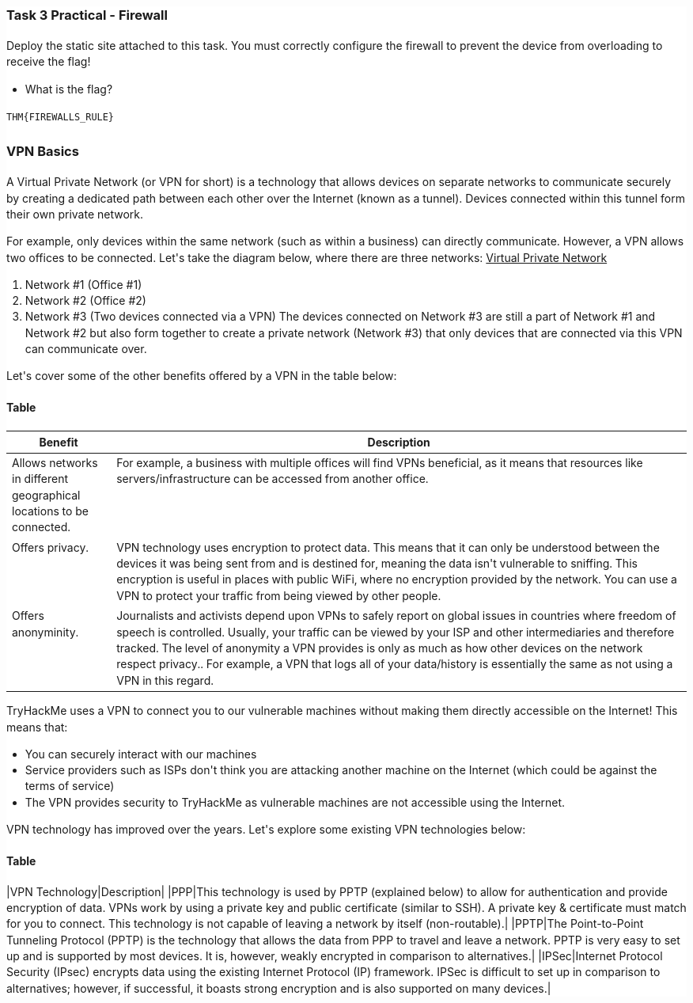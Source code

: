 ### Task 3  Practical - Firewall
Deploy the static site attached to this task. You must correctly configure the firewall to prevent the device from overloading to receive the flag!

- What is the flag?
```
THM{FIREWALLS_RULE}
```

### VPN Basics
A Virtual Private Network (or VPN for short) is a technology that allows devices on separate networks to communicate securely by creating a dedicated path between each other over the Internet (known as a tunnel). Devices connected within this tunnel form their own private network.

For example, only devices within the same network (such as within a business) can directly communicate. However, a VPN allows two offices to be connected. Let's take the diagram below, where there are three networks:
[Virtual Private Network](https://assets.tryhackme.com/additional/networking-fundamentals/extending-your-network/vpn1.png)

1. Network #1 (Office #1)
2. Network #2 (Office #2)
3. Network #3 (Two devices connected via a VPN)
The devices connected on Network #3 are still a part of Network #1 and Network #2 but also form together to create a private network (Network #3) that only devices that are connected via this VPN can communicate over.



Let's cover some of the other benefits offered by a VPN in the table below:

#### Table

|Benefit|Description|
|-------|-----------|
|Allows networks in different geographical locations to be connected.|For example, a business with multiple offices will find VPNs beneficial, as it means that resources like servers/infrastructure can be accessed from another office.|
|Offers privacy.|VPN technology uses encryption to protect data. This means that it can only be understood between the devices it was being sent from and is destined for, meaning the data isn't vulnerable to sniffing. This encryption is useful in places with public WiFi, where no encryption provided by the network. You can use a VPN to protect your traffic from being viewed by other people.|
|Offers anonyminity.|Journalists and activists depend upon VPNs to safely report on global issues in countries where freedom of speech is controlled. Usually, your traffic can be viewed by your ISP and other intermediaries and therefore tracked. The level of anonymity a VPN provides is only as much as how other devices on the network respect privacy.. For example, a VPN that logs all of your data/history is essentially the same as not using a VPN in this regard.|

TryHackMe uses a VPN to connect you to our vulnerable machines without making them directly accessible on the Internet! This means that:

- You can securely interact with our machines
- Service providers such as ISPs don't think you are attacking another machine on the Internet (which could be against the terms of service)
- The VPN provides security to TryHackMe as vulnerable machines are not accessible using the Internet.

VPN technology has improved over the years. Let's explore some existing VPN technologies below:

#### Table

|VPN Technology|Description|
|PPP|This technology is used by PPTP (explained below) to allow for authentication and provide encryption of data. VPNs work by using a private key and public certificate (similar to SSH). A private key & certificate must match for you to connect. This technology is not capable of leaving a network by itself (non-routable).|
|PPTP|The Point-to-Point Tunneling Protocol (PPTP) is the technology that allows the data from PPP to travel and leave a network. PPTP is very easy to set up and is supported by most devices. It is, however, weakly encrypted in comparison to alternatives.|
|IPSec|Internet Protocol Security (IPsec) encrypts data using the existing Internet Protocol (IP) framework. IPSec is difficult to set up in comparison to alternatives; however, if successful, it boasts strong encryption and is also supported on many devices.|
